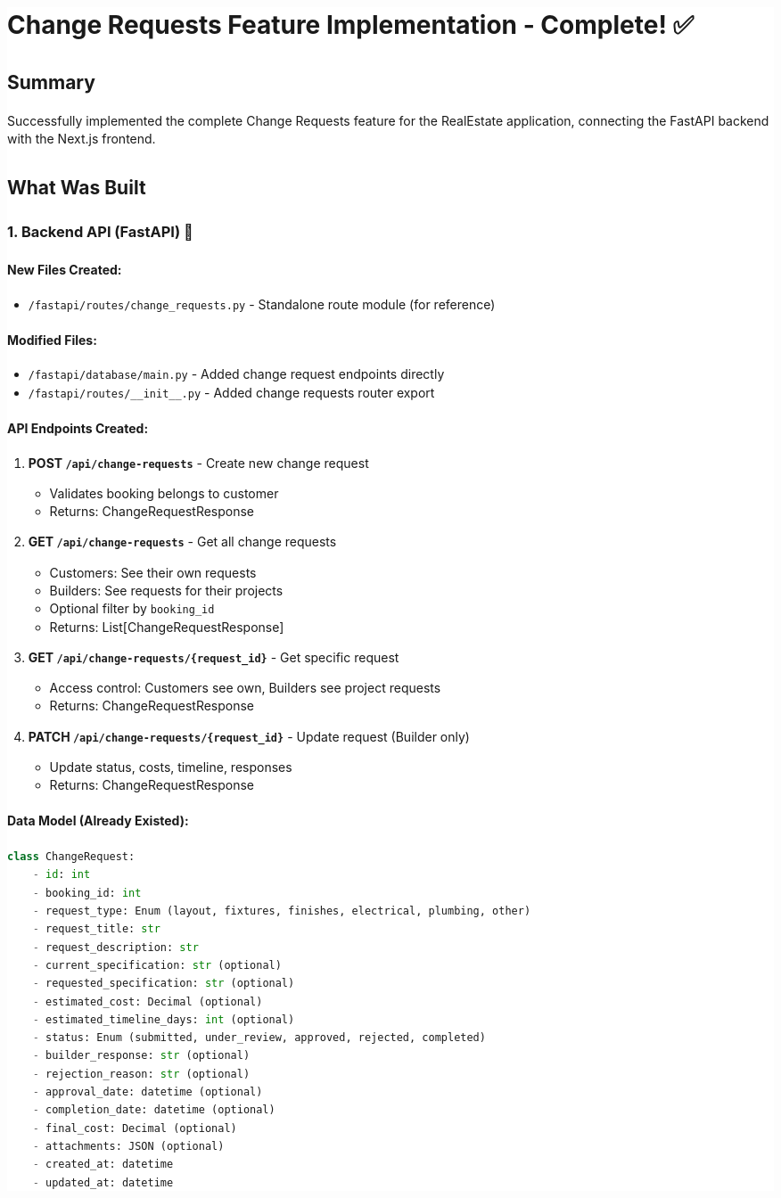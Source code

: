 # Change Requests Feature Implementation - Complete! ✅

## Summary

Successfully implemented the complete Change Requests feature for the RealEstate application, connecting the FastAPI backend with the Next.js frontend.

## What Was Built

### 1. Backend API (FastAPI) 🔧

#### New Files Created:

-   `/fastapi/routes/change_requests.py` - Standalone route module (for reference)

#### Modified Files:

-   `/fastapi/database/main.py` - Added change request endpoints directly
-   `/fastapi/routes/__init__.py` - Added change requests router export

#### API Endpoints Created:

1. **POST `/api/change-requests`** - Create new change request

    - Validates booking belongs to customer
    - Returns: ChangeRequestResponse

2. **GET `/api/change-requests`** - Get all change requests

    - Customers: See their own requests
    - Builders: See requests for their projects
    - Optional filter by `booking_id`
    - Returns: List[ChangeRequestResponse]

3. **GET `/api/change-requests/{request_id}`** - Get specific request

    - Access control: Customers see own, Builders see project requests
    - Returns: ChangeRequestResponse

4. **PATCH `/api/change-requests/{request_id}`** - Update request (Builder only)
    - Update status, costs, timeline, responses
    - Returns: ChangeRequestResponse

#### Data Model (Already Existed):

```python
class ChangeRequest:
    - id: int
    - booking_id: int
    - request_type: Enum (layout, fixtures, finishes, electrical, plumbing, other)
    - request_title: str
    - request_description: str
    - current_specification: str (optional)
    - requested_specification: str (optional)
    - estimated_cost: Decimal (optional)
    - estimated_timeline_days: int (optional)
    - status: Enum (submitted, under_review, approved, rejected, completed)
    - builder_response: str (optional)
    - rejection_reason: str (optional)
    - approval_date: datetime (optional)
    - completion_date: datetime (optional)
    - final_cost: Decimal (optional)
    - attachments: JSON (optional)
    - created_at: datetime
    - updated_at: datetime
```